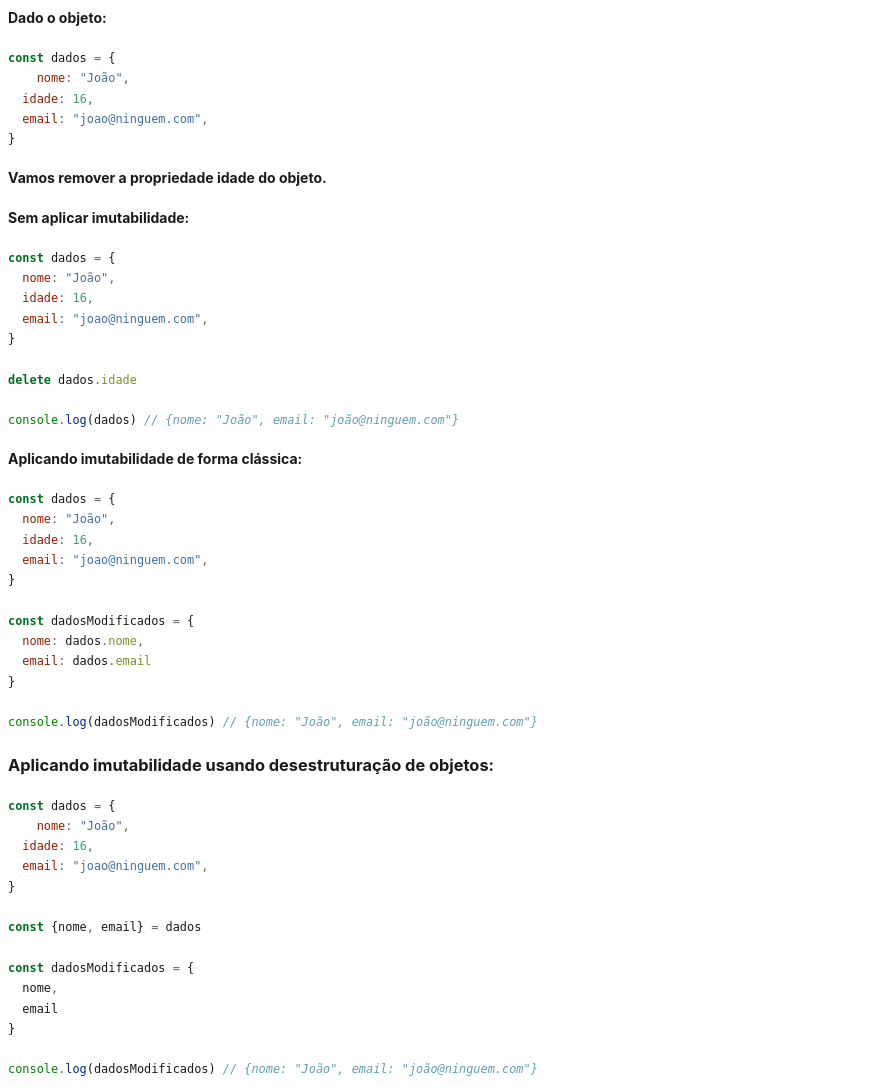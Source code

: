 #### Dado o objeto:

```javascript
const dados = {
    nome: "João",
  idade: 16,
  email: "joao@ninguem.com",
}
```

#### Vamos remover a propriedade idade do objeto.

#### Sem aplicar imutabilidade:

```javascript
const dados = {
  nome: "João",
  idade: 16,
  email: "joao@ninguem.com",
}

delete dados.idade

console.log(dados) // {nome: "João", email: "joão@ninguem.com"}
```

#### Aplicando imutabilidade de forma clássica:

```javascript
const dados = {
  nome: "João",
  idade: 16,
  email: "joao@ninguem.com",
}

const dadosModificados = {
  nome: dados.nome,
  email: dados.email
}

console.log(dadosModificados) // {nome: "João", email: "joão@ninguem.com"}
```

### Aplicando imutabilidade usando desestruturação de objetos:

```javascript
const dados = {
    nome: "João",
  idade: 16,
  email: "joao@ninguem.com",
}

const {nome, email} = dados

const dadosModificados = {
  nome,
  email
}

console.log(dadosModificados) // {nome: "João", email: "joão@ninguem.com"}
```

